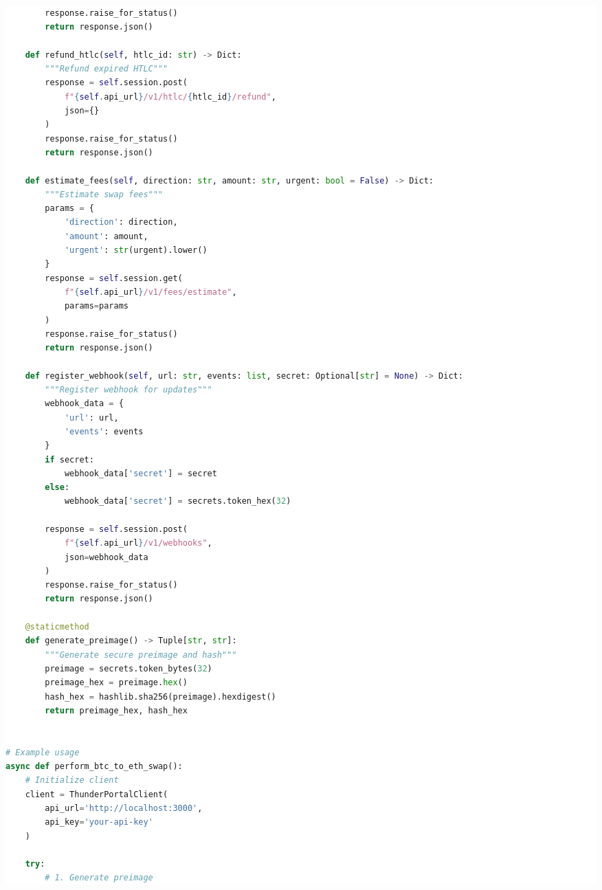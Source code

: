 ```python
        response.raise_for_status()
        return response.json()
    
    def refund_htlc(self, htlc_id: str) -> Dict:
        """Refund expired HTLC"""
        response = self.session.post(
            f"{self.api_url}/v1/htlc/{htlc_id}/refund",
            json={}
        )
        response.raise_for_status()
        return response.json()
    
    def estimate_fees(self, direction: str, amount: str, urgent: bool = False) -> Dict:
        """Estimate swap fees"""
        params = {
            'direction': direction,
            'amount': amount,
            'urgent': str(urgent).lower()
        }
        response = self.session.get(
            f"{self.api_url}/v1/fees/estimate",
            params=params
        )
        response.raise_for_status()
        return response.json()
    
    def register_webhook(self, url: str, events: list, secret: Optional[str] = None) -> Dict:
        """Register webhook for updates"""
        webhook_data = {
            'url': url,
            'events': events
        }
        if secret:
            webhook_data['secret'] = secret
        else:
            webhook_data['secret'] = secrets.token_hex(32)
        
        response = self.session.post(
            f"{self.api_url}/v1/webhooks",
            json=webhook_data
        )
        response.raise_for_status()
        return response.json()
    
    @staticmethod
    def generate_preimage() -> Tuple[str, str]:
        """Generate secure preimage and hash"""
        preimage = secrets.token_bytes(32)
        preimage_hex = preimage.hex()
        hash_hex = hashlib.sha256(preimage).hexdigest()
        return preimage_hex, hash_hex


# Example usage
async def perform_btc_to_eth_swap():
    # Initialize client
    client = ThunderPortalClient(
        api_url='http://localhost:3000',
        api_key='your-api-key'
    )
    
    try:
        # 1. Generate preimage
```